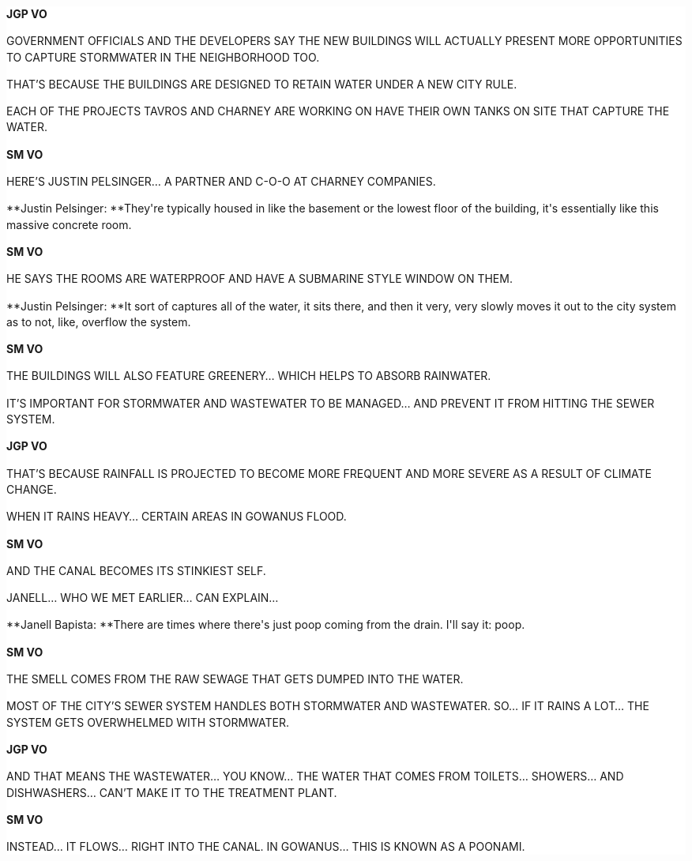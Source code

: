 **JGP VO**

GOVERNMENT OFFICIALS AND THE DEVELOPERS SAY THE NEW BUILDINGS WILL ACTUALLY PRESENT MORE OPPORTUNITIES TO CAPTURE STORMWATER IN THE NEIGHBORHOOD TOO.

THAT’S BECAUSE THE BUILDINGS ARE DESIGNED TO RETAIN WATER UNDER A NEW CITY RULE.

EACH OF THE PROJECTS TAVROS AND CHARNEY ARE WORKING ON HAVE THEIR OWN TANKS ON SITE THAT CAPTURE THE WATER.

**SM VO**

HERE’S JUSTIN PELSINGER… A PARTNER AND C-O-O AT CHARNEY COMPANIES.

**Justin Pelsinger: **They're typically housed in like the basement or the lowest floor of the building, it's essentially like this massive concrete room.

**SM VO**

HE SAYS THE ROOMS ARE WATERPROOF AND HAVE A SUBMARINE STYLE WINDOW ON THEM.

**Justin Pelsinger: **It sort of captures all of the water, it sits there, and then it very, very slowly moves it out to the city system as to not, like, overflow the system.

**SM VO**

THE BUILDINGS WILL ALSO FEATURE GREENERY… WHICH HELPS TO ABSORB RAINWATER.

IT’S IMPORTANT FOR STORMWATER AND WASTEWATER TO BE MANAGED… AND PREVENT IT FROM HITTING THE SEWER SYSTEM.

**JGP VO**

THAT’S BECAUSE RAINFALL IS PROJECTED TO BECOME MORE FREQUENT AND MORE SEVERE AS A RESULT OF CLIMATE CHANGE.

WHEN IT RAINS HEAVY… CERTAIN AREAS IN GOWANUS FLOOD.

**SM VO**

AND THE CANAL BECOMES ITS STINKIEST SELF.

JANELL… WHO WE MET EARLIER… CAN EXPLAIN…

**Janell Bapista: **There are times where there's just poop coming from the drain. I'll say it: poop.

**SM VO**

THE SMELL COMES FROM THE RAW SEWAGE THAT GETS DUMPED INTO THE WATER.

MOST OF THE CITY’S SEWER SYSTEM HANDLES BOTH STORMWATER AND WASTEWATER. SO… IF IT RAINS A LOT… THE SYSTEM GETS OVERWHELMED WITH STORMWATER.

**JGP VO**

AND THAT MEANS THE WASTEWATER… YOU KNOW… THE WATER THAT COMES FROM TOILETS… SHOWERS… AND DISHWASHERS… CAN’T MAKE IT TO THE TREATMENT PLANT.

**SM VO**

INSTEAD… IT FLOWS… RIGHT INTO THE CANAL. IN GOWANUS… THIS IS KNOWN AS A POONAMI.
